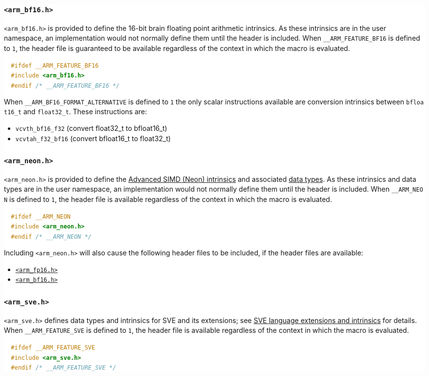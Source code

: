 ### `<arm_bf16.h>`

`<arm_bf16.h>` is provided to define the 16-bit brain floating point
arithmetic intrinsics. As these intrinsics are in the user namespace,
an implementation would not normally define them until the header is
included. When `__ARM_FEATURE_BF16` is defined to `1`, the header file is
guaranteed to be available regardless of the context in which the macro
is evaluated.

``` c
  #ifdef __ARM_FEATURE_BF16
  #include <arm_bf16.h>
  #endif /* __ARM_FEATURE_BF16 */
```

When `__ARM_BF16_FORMAT_ALTERNATIVE` is defined to `1` the only scalar
instructions available are conversion intrinsics between `bfloat16_t` and
`float32_t`.  These instructions are:

* `vcvth_bf16_f32` (convert float32_t to bfloat16_t)
* `vcvtah_f32_bf16` (convert bfloat16_t to float32_t)

### `<arm_neon.h>`

`<arm_neon.h>` is provided to define the [Advanced SIMD (Neon)
intrinsics](#advanced-simd-neon-intrinsics) and associated
[data types](#vector-data-types). As these intrinsics and data types are
in the user namespace, an implementation would not normally define them
until the header is included. When `__ARM_NEON` is defined to `1`,
the header file is available regardless of the context in which the macro is
evaluated.


``` c
  #ifdef __ARM_NEON
  #include <arm_neon.h>
  #endif /* __ARM_NEON */
```

Including `<arm_neon.h>` will also cause the following header files
to be included, if the header files are available:

* [`<arm_fp16.h>`](#arm_fp16.h)
* [`<arm_bf16.h>`](#arm_bf16.h)

<span id="arm_sve.h"></span>

### `<arm_sve.h>`

`<arm_sve.h>` defines data types and intrinsics for SVE and its
extensions; see [SVE language extensions and
intrinsics](#sve-language-extensions-and-intrinsics) for details.
When `__ARM_FEATURE_SVE` is defined to `1`, the header file is available
regardless of the context in which the macro is evaluated.

``` c
  #ifdef __ARM_FEATURE_SVE
  #include <arm_sve.h>
  #endif /* __ARM_FEATURE_SVE */
```
